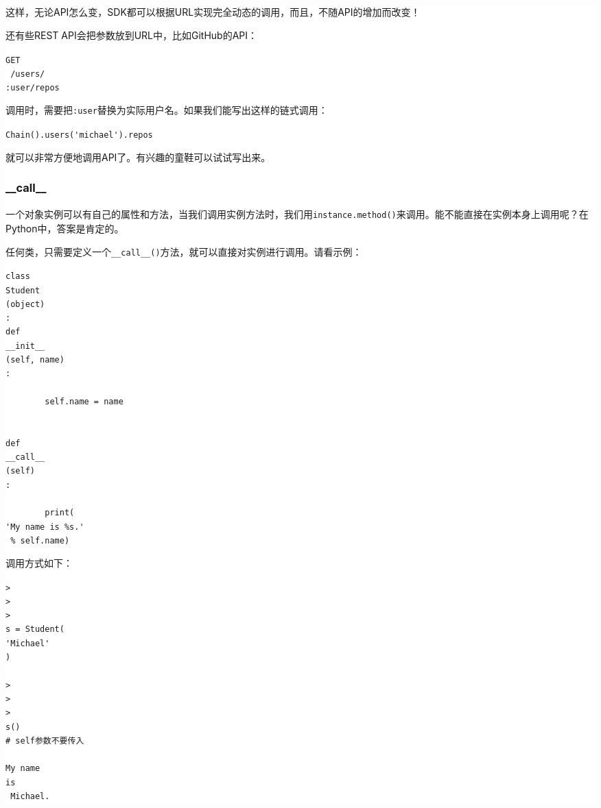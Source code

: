 这样，无论API怎么变，SDK都可以根据URL实现完全动态的调用，而且，不随API的增加而改变！

还有些REST API会把参数放到URL中，比如GitHub的API：

```
GET
 /users/
:user/repos
```

调用时，需要把`:user`替换为实际用户名。如果我们能写出这样的链式调用：

```
Chain().users('michael').repos

```

就可以非常方便地调用API了。有兴趣的童鞋可以试试写出来。

### \_\_call\_\_

一个对象实例可以有自己的属性和方法，当我们调用实例方法时，我们用`instance.method()`来调用。能不能直接在实例本身上调用呢？在Python中，答案是肯定的。

任何类，只需要定义一个`__call__()`方法，就可以直接对实例进行调用。请看示例：

```
class
Student
(object)
:
def
__init__
(self, name)
:

        self.name = name

    
def
__call__
(self)
:

        print(
'My name is %s.'
 % self.name)

```

调用方式如下：

```
>
>
>
s = Student(
'Michael'
)

>
>
>
s() 
# self参数不要传入

My name 
is
 Michael.

```
